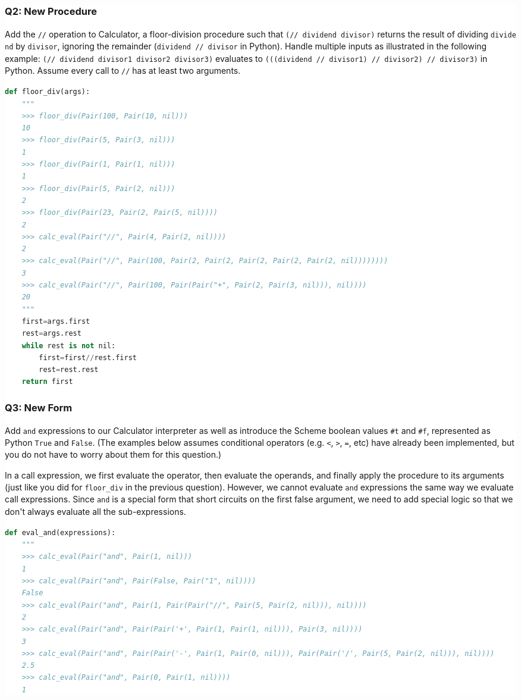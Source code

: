 ### Q2: New Procedure

Add the `//` operation to Calculator, a floor-division procedure such that `(// dividend divisor)` returns the result of dividing `dividend` by `divisor`, ignoring the remainder (`dividend // divisor` in Python). Handle multiple inputs as illustrated in the following example: `(// dividend divisor1 divisor2 divisor3)` evaluates to `(((dividend // divisor1) // divisor2) // divisor3)` in Python. Assume every call to `//` has at least two arguments.

```py linenums="1"
def floor_div(args):
    """
    >>> floor_div(Pair(100, Pair(10, nil)))
    10
    >>> floor_div(Pair(5, Pair(3, nil)))
    1
    >>> floor_div(Pair(1, Pair(1, nil)))
    1
    >>> floor_div(Pair(5, Pair(2, nil)))
    2
    >>> floor_div(Pair(23, Pair(2, Pair(5, nil))))
    2
    >>> calc_eval(Pair("//", Pair(4, Pair(2, nil))))
    2
    >>> calc_eval(Pair("//", Pair(100, Pair(2, Pair(2, Pair(2, Pair(2, Pair(2, nil))))))))
    3
    >>> calc_eval(Pair("//", Pair(100, Pair(Pair("+", Pair(2, Pair(3, nil))), nil))))
    20
    """
    first=args.first
    rest=args.rest
    while rest is not nil:
        first=first//rest.first
        rest=rest.rest
    return first
```

### Q3: New Form

Add `and` expressions to our Calculator interpreter as well as introduce the Scheme boolean values `#t` and `#f`, represented as Python `True` and `False`. (The examples below assumes conditional operators (e.g. `<`, `>`, `=`, etc) have already been implemented, but you do not have to worry about them for this question.)

In a call expression, we first evaluate the operator, then evaluate the operands, and finally apply the procedure to its arguments (just like you did for `floor_div` in the previous question). However, we cannot evaluate `and` expressions the same way we evaluate call expressions. Since `and` is a special form that short circuits on the first false argument, we need to add special logic so that we don't always evaluate all the sub-expressions.

```py linenums="1"
def eval_and(expressions):
    """
    >>> calc_eval(Pair("and", Pair(1, nil)))
    1
    >>> calc_eval(Pair("and", Pair(False, Pair("1", nil))))
    False
    >>> calc_eval(Pair("and", Pair(1, Pair(Pair("//", Pair(5, Pair(2, nil))), nil))))
    2
    >>> calc_eval(Pair("and", Pair(Pair('+', Pair(1, Pair(1, nil))), Pair(3, nil))))
    3
    >>> calc_eval(Pair("and", Pair(Pair('-', Pair(1, Pair(0, nil))), Pair(Pair('/', Pair(5, Pair(2, nil))), nil))))
    2.5
    >>> calc_eval(Pair("and", Pair(0, Pair(1, nil))))
    1
```